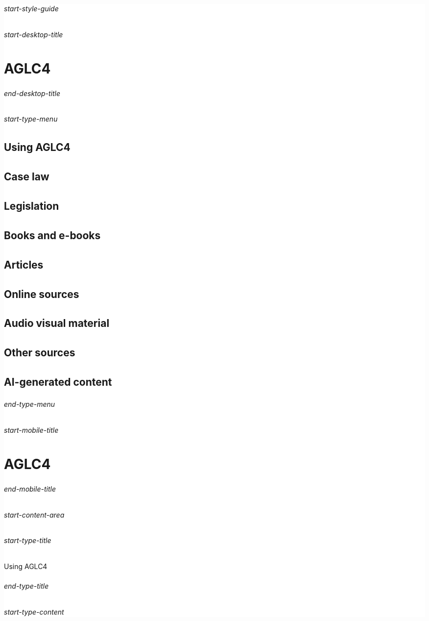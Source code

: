 





###### start-style-guide


###### start-desktop-title
# AGLC4
###### end-desktop-title




###### start-type-menu
## Using AGLC4
## Case law
## Legislation
## Books and e-books
## Articles
## Online sources
## Audio visual material
## Other sources
## AI-generated content
###### end-type-menu



###### start-mobile-title
# AGLC4
###### end-mobile-title


###### start-content-area



###### start-type-title
Using AGLC4
###### end-type-title

###### start-type-content

